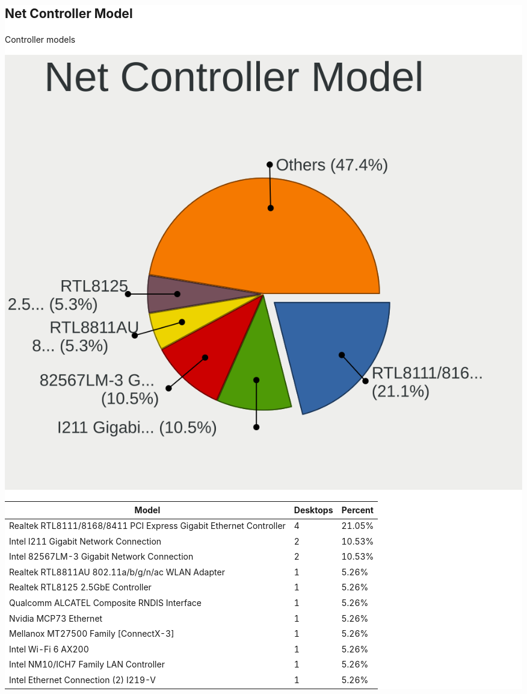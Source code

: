 Net Controller Model
--------------------

Controller models

![Net Controller Model](./images/pie_chart_bsd/net_model.svg)


| Model                                                             | Desktops | Percent |
|-------------------------------------------------------------------|----------|---------|
| Realtek RTL8111/8168/8411 PCI Express Gigabit Ethernet Controller | 4        | 21.05%  |
| Intel I211 Gigabit Network Connection                             | 2        | 10.53%  |
| Intel 82567LM-3 Gigabit Network Connection                        | 2        | 10.53%  |
| Realtek RTL8811AU 802.11a/b/g/n/ac WLAN Adapter                   | 1        | 5.26%   |
| Realtek RTL8125 2.5GbE Controller                                 | 1        | 5.26%   |
| Qualcomm ALCATEL Composite RNDIS Interface                        | 1        | 5.26%   |
| Nvidia MCP73 Ethernet                                             | 1        | 5.26%   |
| Mellanox MT27500 Family [ConnectX-3]                              | 1        | 5.26%   |
| Intel Wi-Fi 6 AX200                                               | 1        | 5.26%   |
| Intel NM10/ICH7 Family LAN Controller                             | 1        | 5.26%   |
| Intel Ethernet Connection (2) I219-V                              | 1        | 5.26%   |